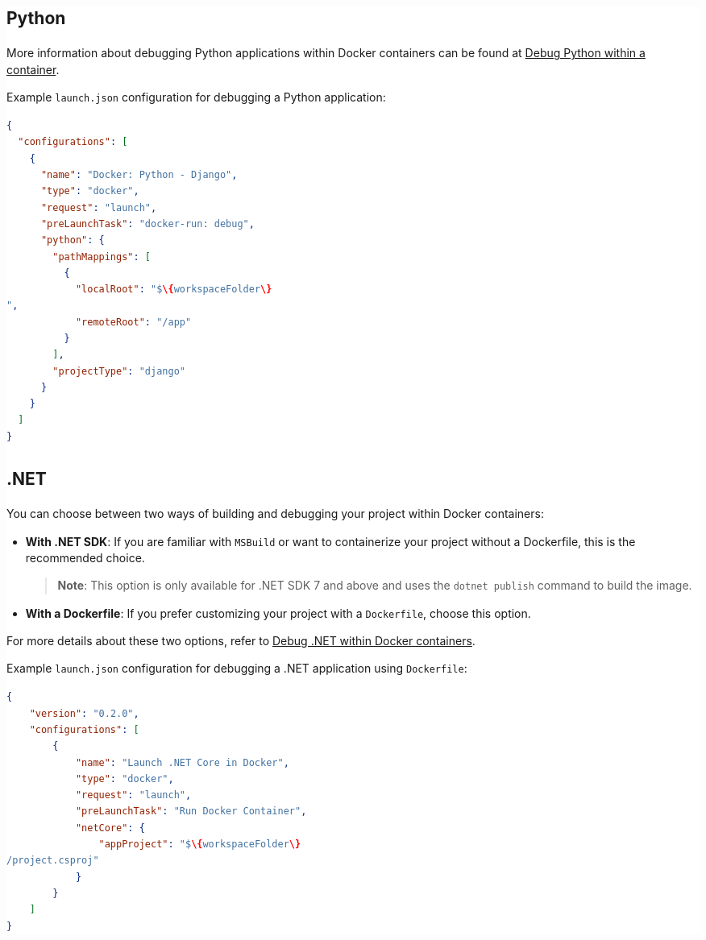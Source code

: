 ## Python

More information about debugging Python applications within Docker containers can be found at [Debug Python within a container](/docs/containers/debug-python.md).

Example `launch.json` configuration for debugging a Python application:

```json
{
  "configurations": [
    {
      "name": "Docker: Python - Django",
      "type": "docker",
      "request": "launch",
      "preLaunchTask": "docker-run: debug",
      "python": {
        "pathMappings": [
          {
            "localRoot": "$\{workspaceFolder\}
",
            "remoteRoot": "/app"
          }
        ],
        "projectType": "django"
      }
    }
  ]
}
```

## .NET

You can choose between two ways of building and debugging your project within Docker containers:

- **With .NET SDK**: If you are familiar with `MSBuild` or want to containerize your project without a Dockerfile, this is the recommended choice.

  > **Note**: This option is only available for .NET SDK 7 and above and uses the `dotnet publish` command to build the image.

- **With a Dockerfile**: If you prefer customizing your project with a `Dockerfile`, choose this option.

For more details about these two options, refer to [Debug .NET within Docker containers](/docs/containers/debug-netcore.md).

Example `launch.json` configuration for debugging a .NET application using `Dockerfile`:

```json
{
    "version": "0.2.0",
    "configurations": [
        {
            "name": "Launch .NET Core in Docker",
            "type": "docker",
            "request": "launch",
            "preLaunchTask": "Run Docker Container",
            "netCore": {
                "appProject": "$\{workspaceFolder\}
/project.csproj"
            }
        }
    ]
}
```
